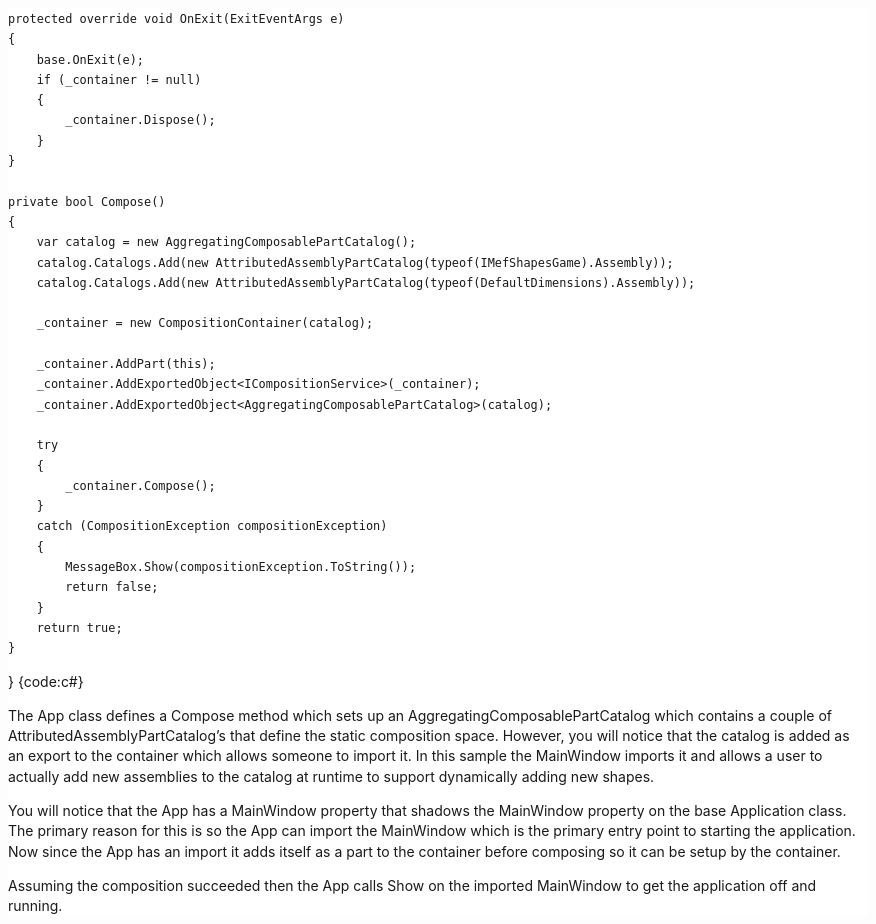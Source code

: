     protected override void OnExit(ExitEventArgs e)
    {
        base.OnExit(e);
        if (_container != null)
        {
            _container.Dispose();
        }
    }

    private bool Compose()
    {
        var catalog = new AggregatingComposablePartCatalog();
        catalog.Catalogs.Add(new AttributedAssemblyPartCatalog(typeof(IMefShapesGame).Assembly));
        catalog.Catalogs.Add(new AttributedAssemblyPartCatalog(typeof(DefaultDimensions).Assembly));

        _container = new CompositionContainer(catalog);

        _container.AddPart(this);
        _container.AddExportedObject<ICompositionService>(_container);
        _container.AddExportedObject<AggregatingComposablePartCatalog>(catalog);

        try
        {
            _container.Compose();
        }
        catch (CompositionException compositionException)
        {
            MessageBox.Show(compositionException.ToString());
            return false;
        }
        return true;
    }
}
{code:c#}

The App class defines a Compose method which sets up an AggregatingComposablePartCatalog which contains a couple of AttributedAssemblyPartCatalog’s that define the static composition space. However, you will notice that the catalog is added as an export to the container which allows someone to import it. In this sample the MainWindow imports it and allows a user to actually add new assemblies to the catalog at runtime to support dynamically adding new shapes.

You will notice that the App has a MainWindow property that shadows the MainWindow property on the base Application class. The primary reason for this is so the App can import the MainWindow which is the primary entry point to starting the application. Now since the App has an import it adds itself as a part to the container before composing so it can be setup by the container.

Assuming the composition succeeded then the App calls Show on the imported MainWindow to get the application off and running.
